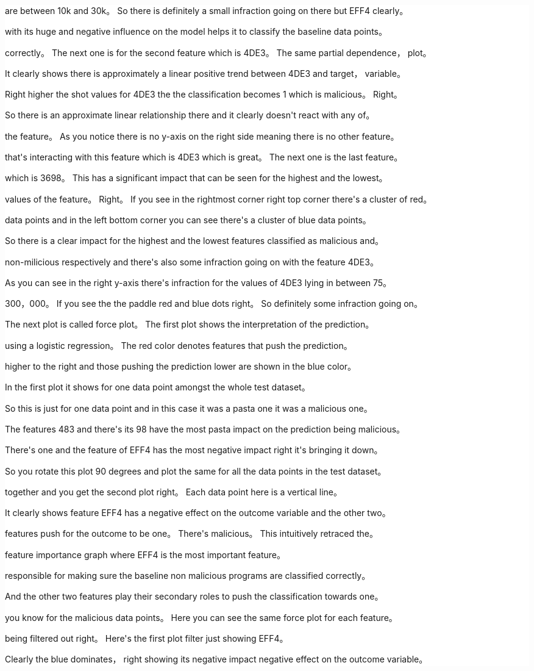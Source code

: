  are between 10k and 30k。 So there is definitely a small infraction going on there but EFF4 clearly。

 with its huge and negative influence on the model helps it to classify the baseline data points。

 correctly。 The next one is for the second feature which is 4DE3。 The same partial dependence， plot。

 It clearly shows there is approximately a linear positive trend between 4DE3 and target， variable。

 Right higher the shot values for 4DE3 the the classification becomes 1 which is malicious。 Right。

 So there is an approximate linear relationship there and it clearly doesn't react with any of。

 the feature。 As you notice there is no y-axis on the right side meaning there is no other feature。

 that's interacting with this feature which is 4DE3 which is great。 The next one is the last feature。

 which is 3698。 This has a significant impact that can be seen for the highest and the lowest。

 values of the feature。 Right。 If you see in the rightmost corner right top corner there's a cluster of red。

 data points and in the left bottom corner you can see there's a cluster of blue data points。

 So there is a clear impact for the highest and the lowest features classified as malicious and。

 non-milicious respectively and there's also some infraction going on with the feature 4DE3。

 As you can see in the right y-axis there's infraction for the values of 4DE3 lying in between 75。

300，000。 If you see the the paddle red and blue dots right。 So definitely some infraction going on。

 The next plot is called force plot。 The first plot shows the interpretation of the prediction。

 using a logistic regression。 The red color denotes features that push the prediction。

 higher to the right and those pushing the prediction lower are shown in the blue color。

 In the first plot it shows for one data point amongst the whole test dataset。

 So this is just for one data point and in this case it was a pasta one it was a malicious one。

 The features 483 and there's its 98 have the most pasta impact on the prediction being malicious。

 There's one and the feature of EFF4 has the most negative impact right it's bringing it down。

 So you rotate this plot 90 degrees and plot the same for all the data points in the test dataset。

 together and you get the second plot right。 Each data point here is a vertical line。

 It clearly shows feature EFF4 has a negative effect on the outcome variable and the other two。

 features push for the outcome to be one。 There's malicious。 This intuitively retraced the。

 feature importance graph where EFF4 is the most important feature。

 responsible for making sure the baseline non malicious programs are classified correctly。

 And the other two features play their secondary roles to push the classification towards one。

 you know for the malicious data points。 Here you can see the same force plot for each feature。

 being filtered out right。 Here's the first plot filter just showing EFF4。

 Clearly the blue dominates， right showing its negative impact negative effect on the outcome variable。
